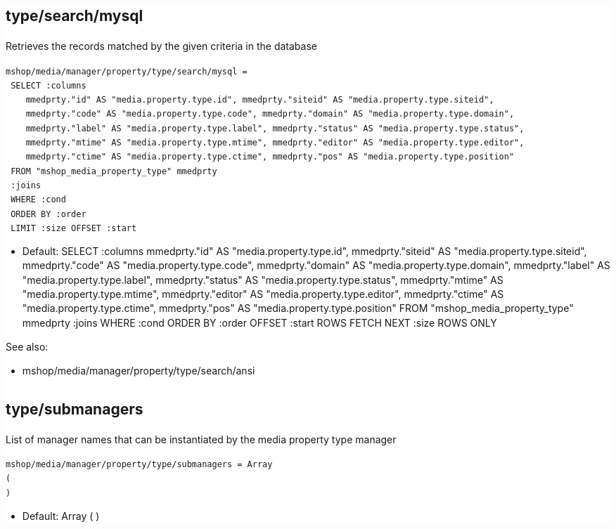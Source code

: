 ## type/search/mysql

Retrieves the records matched by the given criteria in the database

```
mshop/media/manager/property/type/search/mysql = 
 SELECT :columns
 	mmedprty."id" AS "media.property.type.id", mmedprty."siteid" AS "media.property.type.siteid",
 	mmedprty."code" AS "media.property.type.code", mmedprty."domain" AS "media.property.type.domain",
 	mmedprty."label" AS "media.property.type.label", mmedprty."status" AS "media.property.type.status",
 	mmedprty."mtime" AS "media.property.type.mtime", mmedprty."editor" AS "media.property.type.editor",
 	mmedprty."ctime" AS "media.property.type.ctime", mmedprty."pos" AS "media.property.type.position"
 FROM "mshop_media_property_type" mmedprty
 :joins
 WHERE :cond
 ORDER BY :order
 LIMIT :size OFFSET :start
```

* Default: 
 SELECT :columns
 	mmedprty."id" AS "media.property.type.id", mmedprty."siteid" AS "media.property.type.siteid",
 	mmedprty."code" AS "media.property.type.code", mmedprty."domain" AS "media.property.type.domain",
 	mmedprty."label" AS "media.property.type.label", mmedprty."status" AS "media.property.type.status",
 	mmedprty."mtime" AS "media.property.type.mtime", mmedprty."editor" AS "media.property.type.editor",
 	mmedprty."ctime" AS "media.property.type.ctime", mmedprty."pos" AS "media.property.type.position"
 FROM "mshop_media_property_type" mmedprty
 :joins
 WHERE :cond
 ORDER BY :order
 OFFSET :start ROWS FETCH NEXT :size ROWS ONLY


See also:

* mshop/media/manager/property/type/search/ansi

## type/submanagers

List of manager names that can be instantiated by the media property type manager

```
mshop/media/manager/property/type/submanagers = Array
(
)
```

* Default: Array
(
)
